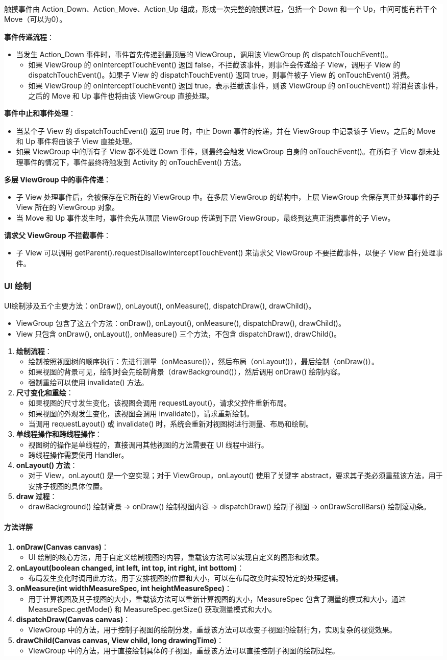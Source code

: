 触摸事件由 Action_Down、Action_Move、Action_Up 组成，形成一次完整的触摸过程，包括一个 Down 和一个 Up，中间可能有若干个 Move（可以为0）。

**事件传递流程**：

+ 当发生 Action_Down 事件时，事件首先传递到最顶层的 ViewGroup，调用该 ViewGroup 的 dispatchTouchEvent()。
  + 如果 ViewGroup 的 onInterceptTouchEvent() 返回 false，不拦截该事件，则事件会传递给子 View，调用子 View 的 dispatchTouchEvent()。如果子 View 的 dispatchTouchEvent() 返回 true，则事件被子 View 的 onTouchEvent() 消费。
  + 如果 ViewGroup 的 onInterceptTouchEvent() 返回 true，表示拦截该事件，则该 ViewGroup 的 onTouchEvent() 将消费该事件，之后的 Move 和 Up 事件也将由该 ViewGroup 直接处理。

**事件中止和事件处理**：

+ 当某个子 View 的 dispatchTouchEvent() 返回 true 时，中止 Down 事件的传递，并在 ViewGroup 中记录该子 View。之后的 Move 和 Up 事件将由该子 View 直接处理。
+ 如果 ViewGroup 中的所有子 View 都不处理 Down 事件，则最终会触发 ViewGroup 自身的 onTouchEvent()。在所有子 View 都未处理事件的情况下，事件最终将触发到 Activity 的 onTouchEvent() 方法。

**多层 ViewGroup 中的事件传递**：

+ 子 View 处理事件后，会被保存在它所在的 ViewGroup 中。在多层 ViewGroup 的结构中，上层 ViewGroup 会保存真正处理事件的子 View 所在的 ViewGroup 对象。
+ 当 Move 和 Up 事件发生时，事件会先从顶层 ViewGroup 传递到下层 ViewGroup，最终到达真正消费事件的子 View。

**请求父 ViewGroup 不拦截事件**：

+ 子 View 可以调用 getParent().requestDisallowInterceptTouchEvent() 来请求父 ViewGroup 不要拦截事件，以便子 View 自行处理事件。

### UI 绘制

UI绘制涉及五个主要方法：onDraw(), onLayout(), onMeasure(), dispatchDraw(), drawChild()。

+ ViewGroup 包含了这五个方法：onDraw(), onLayout(), onMeasure(), dispatchDraw(), drawChild()。
+ View 只包含 onDraw(), onLayout(), onMeasure() 三个方法，不包含 dispatchDraw(), drawChild()。

1. **绘制流程**：
   + 绘制按照视图树的顺序执行：先进行测量（onMeasure()），然后布局（onLayout()），最后绘制（onDraw()）。
   + 如果视图的背景可见，绘制时会先绘制背景（drawBackground()），然后调用 onDraw() 绘制内容。
   + 强制重绘可以使用 invalidate() 方法。
2. **尺寸变化和重绘**：
   + 如果视图的尺寸发生变化，该视图会调用 requestLayout()，请求父控件重新布局。
   + 如果视图的外观发生变化，该视图会调用 invalidate()，请求重新绘制。
   + 当调用 requestLayout() 或 invalidate() 时，系统会重新对视图树进行测量、布局和绘制。
3. **单线程操作和跨线程操作**：
   + 视图树的操作是单线程的，直接调用其他视图的方法需要在 UI 线程中进行。
   + 跨线程操作需要使用 Handler。
4. **onLayout() 方法**：
   + 对于 View，onLayout() 是一个空实现；对于 ViewGroup，onLayout() 使用了关键字 abstract，要求其子类必须重载该方法，用于安排子视图的具体位置。
5. **draw 过程**：
   + drawBackground() 绘制背景 → onDraw() 绘制视图内容 → dispatchDraw() 绘制子视图 → onDrawScrollBars() 绘制滚动条。

#### 方法详解

1. **onDraw(Canvas canvas)**：
   + UI 绘制的核心方法，用于自定义绘制视图的内容，重载该方法可以实现自定义的图形和效果。
2. **onLayout(boolean changed, int left, int top, int right, int bottom)**：
   + 布局发生变化时调用此方法，用于安排视图的位置和大小，可以在布局改变时实现特定的处理逻辑。
3. **onMeasure(int widthMeasureSpec, int heightMeasureSpec)**：
   + 用于计算视图及其子视图的大小，重载该方法可以重新计算视图的大小，MeasureSpec 包含了测量的模式和大小，通过 MeasureSpec.getMode() 和 MeasureSpec.getSize() 获取测量模式和大小。
4. **dispatchDraw(Canvas canvas)**：
   + ViewGroup 中的方法，用于控制子视图的绘制分发，重载该方法可以改变子视图的绘制行为，实现复杂的视觉效果。
5. **drawChild(Canvas canvas, View child, long drawingTime)**：
   + ViewGroup 中的方法，用于直接绘制具体的子视图，重载该方法可以直接控制子视图的绘制过程。
